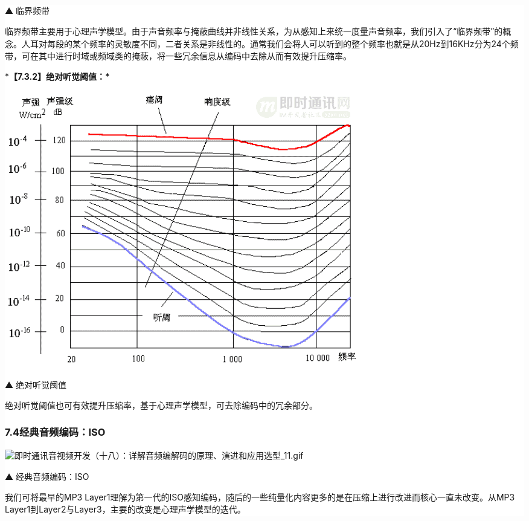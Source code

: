 
▲ 临界频带

临界频带主要用于心理声学模型。由于声音频率与掩蔽曲线并非线性关系，为从感知上来统一度量声音频率，我们引入了“临界频带”的概念。人耳对每段的某个频率的灵敏度不同，二者关系是非线性的。通常我们会将人可以听到的整个频率也就是从20Hz到16KHz分为24个频带，可在其中进行时域或频域类的掩蔽，将一些冗余信息从编码中去除从而有效提升压缩率。

***【7.3.2】绝对听觉阈值：\***



![即时通讯音视频开发（十八）：详解音频编解码的原理、演进和应用选型_10.gif](imgs/143017qr4ts4rq4rirz6r2.gif)


▲ 绝对听觉阈值

绝对听觉阈值也可有效提升压缩率，基于心理声学模型，可去除编码中的冗余部分。



### 7.4经典音频编码：ISO



![即时通讯音视频开发（十八）：详解音频编解码的原理、演进和应用选型_11.gif](imgs/221115iu8ycp2kyc05r8cr.gif)


▲ 经典音频编码：ISO

我们可将最早的MP3 Layer1理解为第一代的ISO感知编码，随后的一些纯量化内容更多的是在压缩上进行改进而核心一直未改变。从MP3 Layer1到Layer2与Layer3，主要的改变是心理声学模型的迭代。


